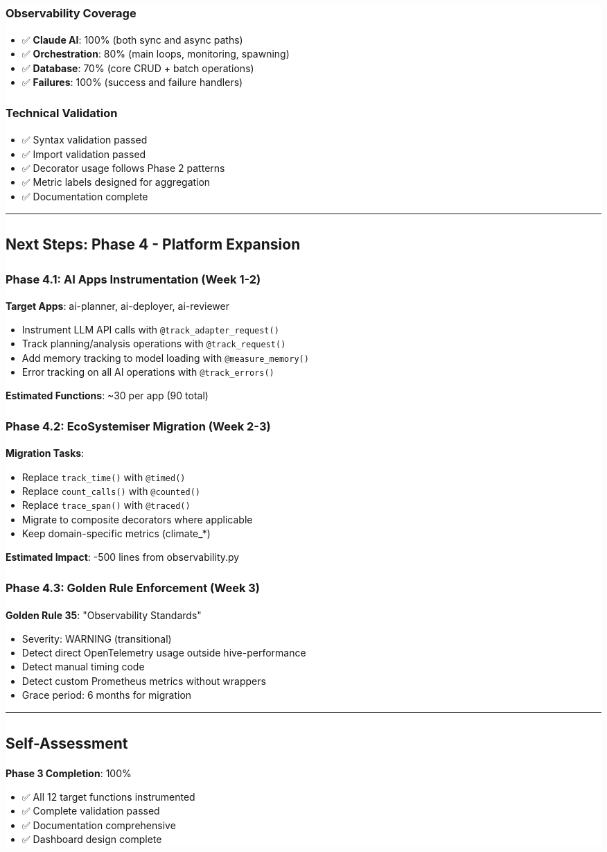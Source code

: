 ### Observability Coverage
- ✅ **Claude AI**: 100% (both sync and async paths)
- ✅ **Orchestration**: 80% (main loops, monitoring, spawning)
- ✅ **Database**: 70% (core CRUD + batch operations)
- ✅ **Failures**: 100% (success and failure handlers)

### Technical Validation
- ✅ Syntax validation passed
- ✅ Import validation passed
- ✅ Decorator usage follows Phase 2 patterns
- ✅ Metric labels designed for aggregation
- ✅ Documentation complete

---

## Next Steps: Phase 4 - Platform Expansion

### Phase 4.1: AI Apps Instrumentation (Week 1-2)
**Target Apps**: ai-planner, ai-deployer, ai-reviewer
- Instrument LLM API calls with `@track_adapter_request()`
- Track planning/analysis operations with `@track_request()`
- Add memory tracking to model loading with `@measure_memory()`
- Error tracking on all AI operations with `@track_errors()`

**Estimated Functions**: ~30 per app (90 total)

### Phase 4.2: EcoSystemiser Migration (Week 2-3)
**Migration Tasks**:
- Replace `track_time()` with `@timed()`
- Replace `count_calls()` with `@counted()`
- Replace `trace_span()` with `@traced()`
- Migrate to composite decorators where applicable
- Keep domain-specific metrics (climate_*)

**Estimated Impact**: -500 lines from observability.py

### Phase 4.3: Golden Rule Enforcement (Week 3)
**Golden Rule 35**: "Observability Standards"
- Severity: WARNING (transitional)
- Detect direct OpenTelemetry usage outside hive-performance
- Detect manual timing code
- Detect custom Prometheus metrics without wrappers
- Grace period: 6 months for migration

---

## Self-Assessment

**Phase 3 Completion**: 100%
- ✅ All 12 target functions instrumented
- ✅ Complete validation passed
- ✅ Documentation comprehensive
- ✅ Dashboard design complete
